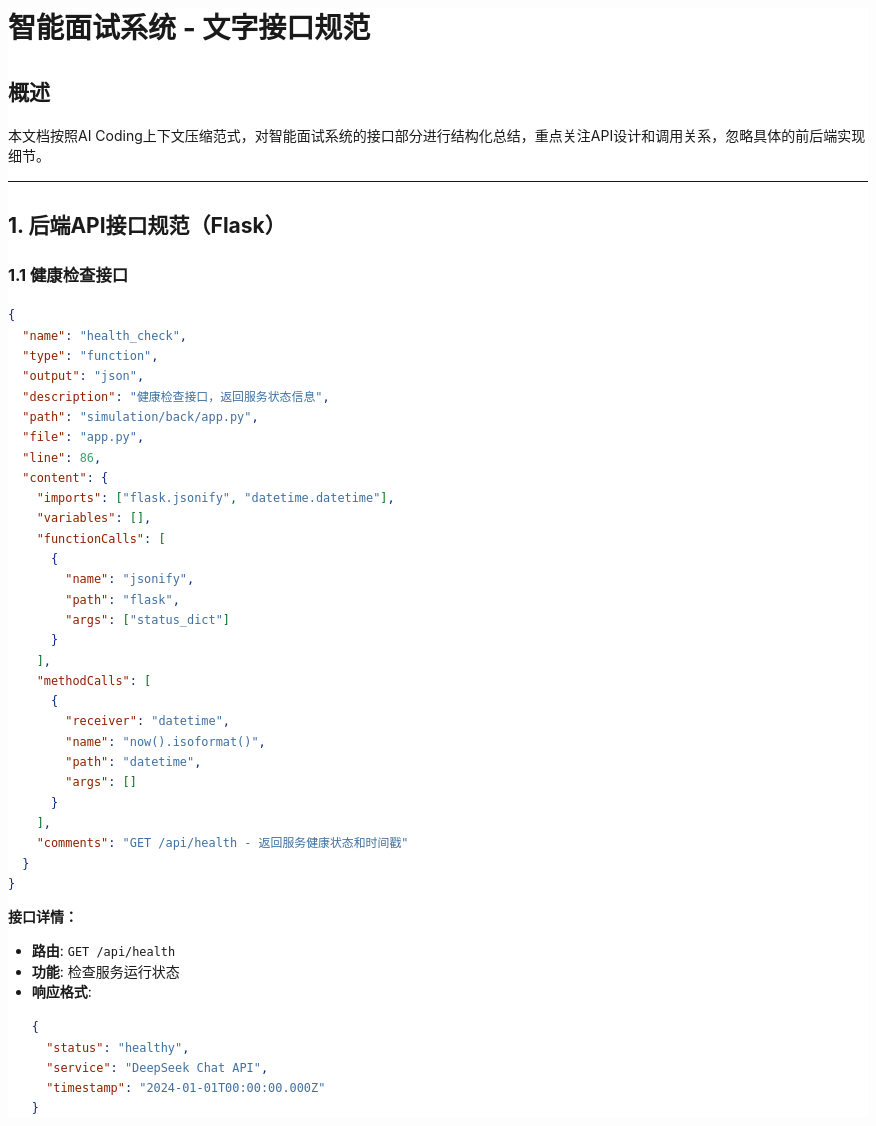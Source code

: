 # 智能面试系统 - 文字接口规范

## 概述

本文档按照AI Coding上下文压缩范式，对智能面试系统的接口部分进行结构化总结，重点关注API设计和调用关系，忽略具体的前后端实现细节。

---

## 1. 后端API接口规范（Flask）

### 1.1 健康检查接口

```json
{
  "name": "health_check",
  "type": "function",
  "output": "json",
  "description": "健康检查接口，返回服务状态信息",
  "path": "simulation/back/app.py",
  "file": "app.py",
  "line": 86,
  "content": {
    "imports": ["flask.jsonify", "datetime.datetime"],
    "variables": [],
    "functionCalls": [
      {
        "name": "jsonify",
        "path": "flask",
        "args": ["status_dict"]
      }
    ],
    "methodCalls": [
      {
        "receiver": "datetime",
        "name": "now().isoformat()",
        "path": "datetime",
        "args": []
      }
    ],
    "comments": "GET /api/health - 返回服务健康状态和时间戳"
  }
}
```

**接口详情：**
- **路由**: `GET /api/health`
- **功能**: 检查服务运行状态
- **响应格式**: 
  ```json
  {
    "status": "healthy",
    "service": "DeepSeek Chat API", 
    "timestamp": "2024-01-01T00:00:00.000Z"
  }
  ```

